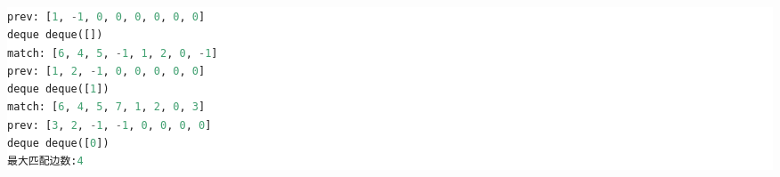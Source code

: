 ```python
prev: [1, -1, 0, 0, 0, 0, 0, 0]
deque deque([])
match: [6, 4, 5, -1, 1, 2, 0, -1]
prev: [1, 2, -1, 0, 0, 0, 0, 0]
deque deque([1])
match: [6, 4, 5, 7, 1, 2, 0, 3]
prev: [3, 2, -1, -1, 0, 0, 0, 0]
deque deque([0])
最大匹配边数:4
```